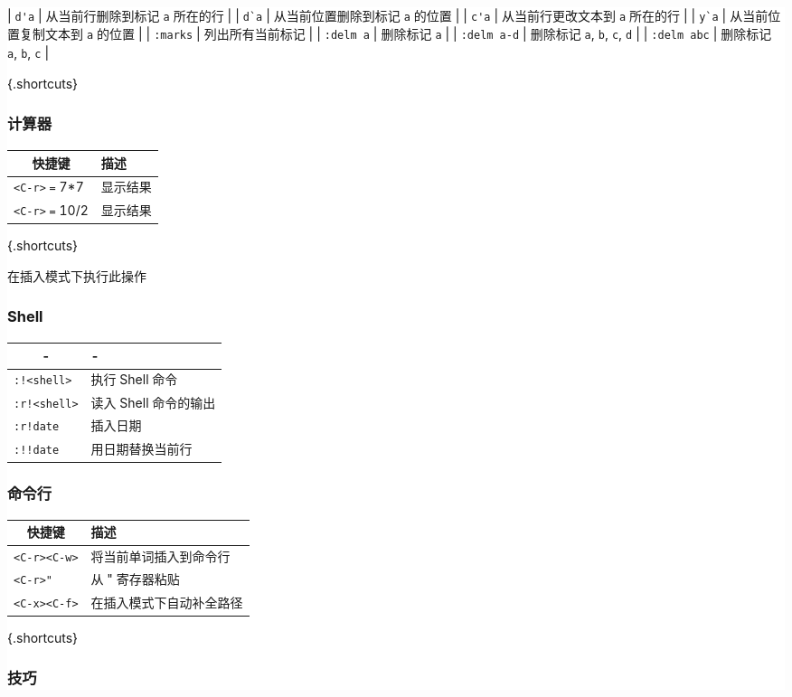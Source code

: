 | <code>d'a</code>    | 从当前行删除到标记 `a` 所在的行         |
| <code>d\`a</code>   | 从当前位置删除到标记 `a` 的位置 |
| <code>c'a</code>    | 从当前行更改文本到 `a` 所在的行         |
| <code>y\`a</code>   | 从当前位置复制文本到 `a` 的位置   |
| `:marks`            | 列出所有当前标记                               |
| `:delm a`           | 删除标记 `a`                                      |
| `:delm a-d`         | 删除标记 `a`, `b`, `c`, `d`                      |
| `:delm abc`         | 删除标记 `a`, `b`, `c`                           |

{.shortcuts}

### 计算器

| 快捷键         | 描述      |
| ---------------- | :--------------- |
| `<C-r>` `=` 7\*7 | 显示结果 |
| `<C-r>` `=` 10/2 | 显示结果 |

{.shortcuts}

在插入模式下执行此操作

### Shell

| -            | -                              |
| ------------ | :----------------------------- |
| `:!<shell>`  | 执行 Shell 命令        |
| `:r!<shell>` | 读入 Shell 命令的输出        |
| `:r!date`    | 插入日期                    |
| `:!!date`    | 用日期替换当前行 |

### 命令行

| 快捷键     | 描述                               |
| ------------ | :---------------------------------------- |
| `<C-r><C-w>` | 将当前单词插入到命令行 |
| `<C-r>"`     | 从 " 寄存器粘贴                     |
| `<C-x><C-f>` | 在插入模式下自动补全路径    |

{.shortcuts}

### 技巧
